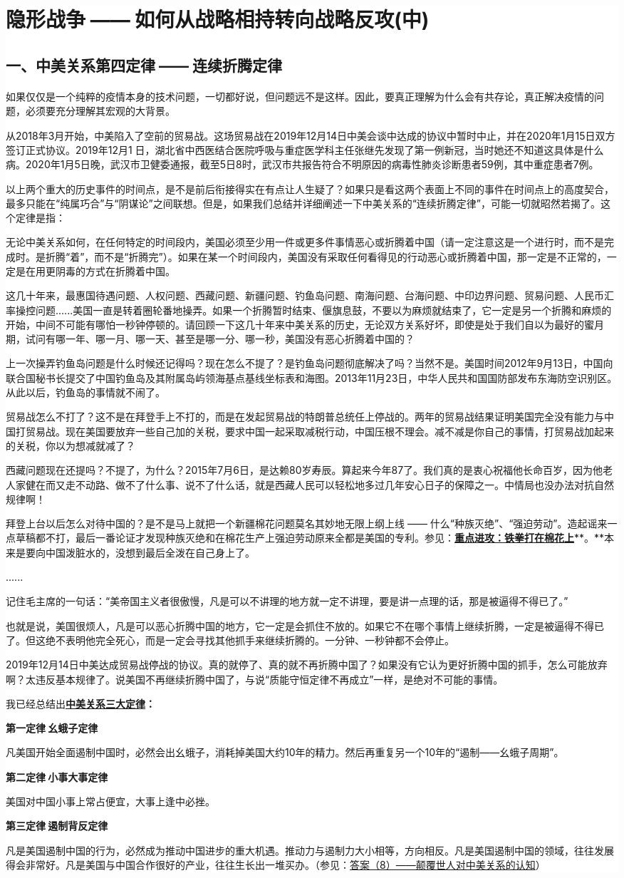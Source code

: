 # 隐形战争 —— 如何从战略相持转向战略反攻(中)

## 一、中美关系第四定律 —— 连续折腾定律

如果仅仅是一个纯粹的疫情本身的技术问题，一切都好说，但问题远不是这样。因此，要真正理解为什么会有共存论，真正解决疫情的问题，必须要充分理解其宏观的大背景。

从2018年3月开始，中美陷入了空前的贸易战。这场贸易战在2019年12月14日中美会谈中达成的协议中暂时中止，并在2020年1月15日双方签订正式协议。2019年12月1  日，湖北省中西医结合医院呼吸与重症医学科主任张继先发现了第一例新冠，当时她还不知道这具体是什么病。2020年1月5日晚，武汉市卫健委通报，截至5日8时，武汉市共报告符合不明原因的病毒性肺炎诊断患者59例，其中重症患者7例。

以上两个重大的历史事件的时间点，是不是前后衔接得实在有点让人生疑了？如果只是看这两个表面上不同的事件在时间点上的高度契合，最多只能在“纯属巧合”与“阴谋论”之间联想。但是，如果我们总结并详细阐述一下中美关系的“连续折腾定律”，可能一切就昭然若揭了。这个定律是指：

无论中美关系如何，在任何特定的时间段内，美国必须至少用一件或更多件事情恶心或折腾着中国（请一定注意这是一个进行时，而不是完成时。是折腾“着”，而不是“折腾完”）。如果在某一个时间段内，美国没有采取任何看得见的行动恶心或折腾着中国，那一定是不正常的，一定是在用更阴毒的方式在折腾着中国。

这几十年来，最惠国待遇问题、人权问题、西藏问题、新疆问题、钓鱼岛问题、南海问题、台海问题、中印边界问题、贸易问题、人民币汇率操控问题......美国一直是转着圈轮番地操弄。如果一个折腾暂时结束、偃旗息鼓，不要以为麻烦就结束了，它一定是另一个折腾和麻烦的开始，中间不可能有哪怕一秒钟停顿的。请回顾一下这几十年来中美关系的历史，无论双方关系好坏，即使是处于我们自以为最好的蜜月期，试问有哪一年、哪一月、哪一天、甚至是哪一分、哪一秒，美国没有恶心折腾着中国的？

上一次操弄钓鱼岛问题是什么时候还记得吗？现在怎么不提了？是钓鱼岛问题彻底解决了吗？当然不是。美国时间2012年9月13日，中国向联合国秘书长提交了中国钓鱼岛及其附属岛屿领海基点基线坐标表和海图。2013年11月23日，中华人民共和国国防部发布东海防空识别区。从此以后，钓鱼岛的事情就不闹了。

贸易战怎么不打了？这不是在拜登手上不打的，而是在发起贸易战的特朗普总统任上停战的。两年的贸易战结果证明美国完全没有能力与中国打贸易战。现在美国要放弃一些自己加的关税，要求中国一起采取减税行动，中国压根不理会。减不减是你自己的事情，打贸易战加起来的关税，你以为想减就减了？

西藏问题现在还提吗？不提了，为什么？2015年7月6日，是达赖80岁寿辰。算起来今年87了。我们真的是衷心祝福他长命百岁，因为他老人家健在而又走不动路、做不了什么事、说不了什么话，就是西藏人民可以轻松地多过几年安心日子的保障之一。中情局也没办法对抗自然规律啊！

拜登上台以后怎么对待中国的？是不是马上就把一个新疆棉花问题莫名其妙地无限上纲上线 —— 什么“种族灭绝”、“强迫劳动”。造起谣来一点草稿都不打，最后一番论证才发现种族灭绝和在棉花生产上强迫劳动原来全都是美国的专利。参见：[**重点进攻：铁拳打在棉花上**](http://mp.weixin.qq.com/s?__biz=MzA5ODYxMDE2Mg==&mid=2650499322&idx=1&sn=1f41df59a682cacef204f0d3bd2ea8b6&chksm=88813667bff6bf7164b0dc3e1a82404685432f2f62ec8e7ab25660e5644844d139c034947ffa&scene=21#wechat_redirect)**。**本来是要向中国泼脏水的，没想到最后全泼在自己身上了。

......

记住毛主席的一句话：“美帝国主义者很傲慢，凡是可以不讲理的地方就一定不讲理，要是讲一点理的话，那是被逼得不得已了。”

也就是说，美国很烦人，凡是可以恶心折腾中国的地方，它一定是会抓住不放的。如果它不在哪个事情上继续折腾，一定是被逼得不得已了。但这绝不表明他完全死心，而是一定会寻找其他抓手来继续折腾的。一分钟、一秒钟都不会停止。

2019年12月14日中美达成贸易战停战的协议。真的就停了、真的就不再折腾中国了？如果没有它认为更好折腾中国的抓手，怎么可能放弃啊？太违反基本规律了。说美国不再继续折腾中国了，与说“质能守恒定律不再成立”一样，是绝对不可能的事情。

我已经总结出[**中美关系三大定律**](http://mp.weixin.qq.com/s?__biz=MzA5ODYxMDE2Mg==&mid=2650498018&idx=1&sn=64b26ae41c071ff6908f0ffc816da152&chksm=88813d7fbff6b469656f9e22b6e88c2208b05c95fd54ba740f8b9e2f82492909c00728fce4f0&scene=21#wechat_redirect)**：**

**第一定律 幺蛾子定律**

凡美国开始全面遏制中国时，必然会出幺蛾子，消耗掉美国大约10年的精力。然后再重复另一个10年的“遏制——幺蛾子周期”。

**第二定律 小事大事定律**

美国对中国小事上常占便宜，大事上逢中必挫。

**第三定律 遏制背反定律**

凡是美国遏制中国的行为，必然成为推动中国进步的重大机遇。推动力与遏制力大小相等，方向相反。凡是美国遏制中国的领域，往往发展得会非常好。凡是美国与中国合作很好的产业，往往生长出一堆买办。（参见：[答案（8）——颠覆世人对中美关系的认知](http://mp.weixin.qq.com/s?__biz=MzA5ODYxMDE2Mg==&mid=2650500215&idx=1&sn=a3beba33b5736671ebf88b70296505e1&chksm=888132eabff6bbfca3cbb7cbd3e9661c155e5414ffbafd840d195524df751c614cf8767ab830&scene=21#wechat_redirect)）
